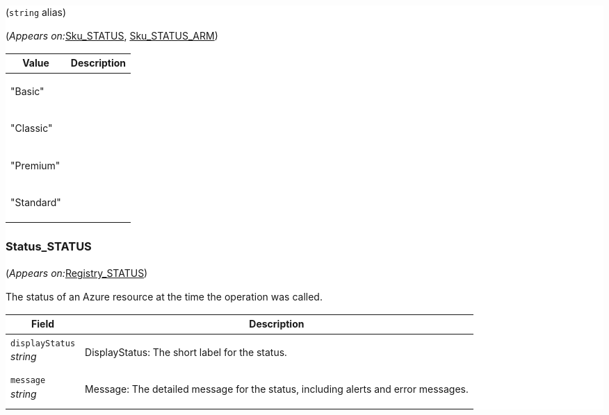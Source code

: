 (<code>string</code> alias)</h3>
<p>
(<em>Appears on:</em><a href="#containerregistry.azure.com/v1api20210901.Sku_STATUS">Sku_STATUS</a>, <a href="#containerregistry.azure.com/v1api20210901.Sku_STATUS_ARM">Sku_STATUS_ARM</a>)
</p>
<div>
</div>
<table>
<thead>
<tr>
<th>Value</th>
<th>Description</th>
</tr>
</thead>
<tbody><tr><td><p>&#34;Basic&#34;</p></td>
<td></td>
</tr><tr><td><p>&#34;Classic&#34;</p></td>
<td></td>
</tr><tr><td><p>&#34;Premium&#34;</p></td>
<td></td>
</tr><tr><td><p>&#34;Standard&#34;</p></td>
<td></td>
</tr></tbody>
</table>
<h3 id="containerregistry.azure.com/v1api20210901.Status_STATUS">Status_STATUS
</h3>
<p>
(<em>Appears on:</em><a href="#containerregistry.azure.com/v1api20210901.Registry_STATUS">Registry_STATUS</a>)
</p>
<div>
<p>The status of an Azure resource at the time the operation was called.</p>
</div>
<table>
<thead>
<tr>
<th>Field</th>
<th>Description</th>
</tr>
</thead>
<tbody>
<tr>
<td>
<code>displayStatus</code><br/>
<em>
string
</em>
</td>
<td>
<p>DisplayStatus: The short label for the status.</p>
</td>
</tr>
<tr>
<td>
<code>message</code><br/>
<em>
string
</em>
</td>
<td>
<p>Message: The detailed message for the status, including alerts and error messages.</p>
</td>
</tr>
<tr>